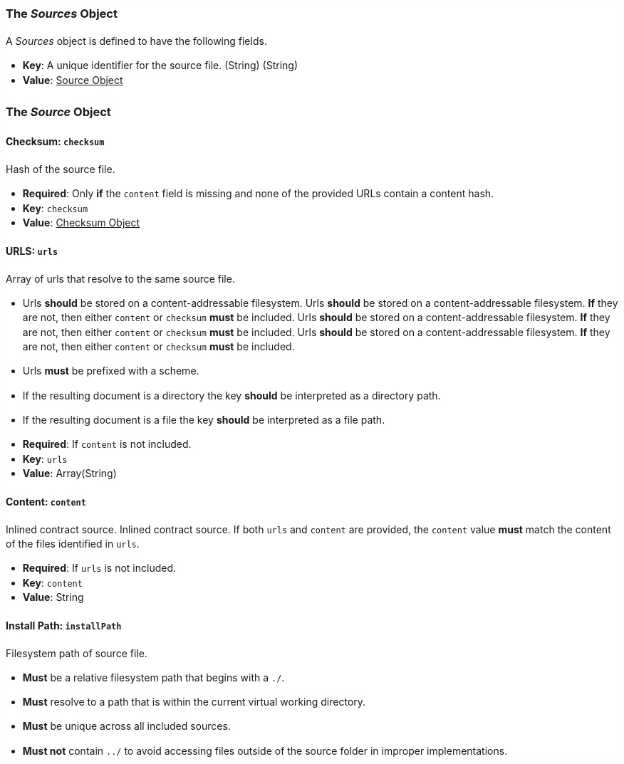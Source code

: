 ### The *Sources* Object

A *Sources* object is defined to have the following fields.

* **Key**: A unique identifier for the source file. (String) (String)
* **Value**: [Source Object](#the-source-object)

### The *Source* Object

#### Checksum: `checksum`

Hash of the source file.

* **Required**: Only **if** the `content` field is missing and none of the provided URLs contain a content hash.
* **Key**: `checksum`
* **Value**: [Checksum Object](#the-checksum-object)

#### URLS: `urls`

Array of urls that resolve to the same source file.
-   Urls **should** be stored on a content-addressable filesystem. Urls **should** be stored on a content-addressable filesystem. **If** they are not, then either `content` or `checksum` **must** be included. Urls **should** be stored on a content-addressable filesystem. **If** they are not, then either `content` or `checksum` **must** be included. Urls **should** be stored on a content-addressable filesystem. **If** they are not, then either `content` or `checksum` **must** be included.

-   Urls **must** be prefixed with a scheme.

-   If the resulting document is a directory the key **should** be interpreted as a directory path.

-   If the resulting document is a file the key **should** be interpreted as a file path.

* **Required**: If `content` is not included.
* **Key**: `urls`
* **Value**: Array(String)

#### Content: `content`

Inlined contract source. Inlined contract source. If both `urls` and `content` are provided, the `content` value **must** match the content of the files identified in `urls`.

* **Required**: If `urls` is not included.
* **Key**: `content`
* **Value**: String

#### Install Path: `installPath`

Filesystem path of source file.
-   **Must** be a relative filesystem path that begins with a `./`.

-   **Must** resolve to a path that is within the current virtual working directory.

-   **Must** be unique across all included sources.

-   **Must not** contain `../` to avoid accessing files outside of the source folder in improper implementations.
